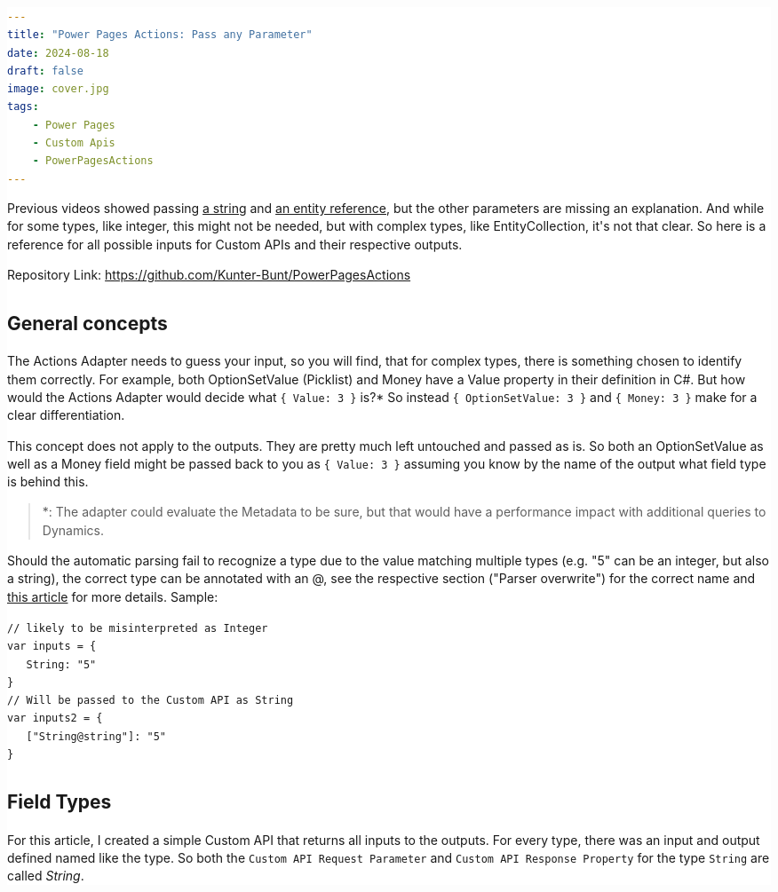 ```yaml
---
title: "Power Pages Actions: Pass any Parameter"
date: 2024-08-18
draft: false
image: cover.jpg
tags: 
    - Power Pages
    - Custom Apis
    - PowerPagesActions
---
```


Previous videos showed passing [a string](/post/power-pages/custom-api/) and [an entity reference](/post/power-pages/custom-api-bound/), but the other parameters are missing an explanation. And while for some types, like integer, this might not be needed, but with complex types, like EntityCollection, it's not that clear. So here is a reference for all possible inputs for Custom APIs and their respective outputs.

Repository Link: https://github.com/Kunter-Bunt/PowerPagesActions

## General concepts
The Actions Adapter needs to guess your input, so you will find, that for complex types, there is something chosen to identify them correctly. For example, both OptionSetValue (Picklist) and Money have a Value property in their definition in C#. But how would the Actions Adapter would decide what `{ Value: 3 }` is?* So instead `{ OptionSetValue: 3 }` and `{ Money: 3 }` make for a clear differentiation.

This concept does not apply to the outputs. They are pretty much left untouched and passed as is. So both an OptionSetValue as well as a Money field might be passed back to you as `{ Value: 3 }` assuming you know by the name of the output what field type is behind this.

> *: The adapter could evaluate the Metadata to be sure, but that would have a performance impact with additional queries to Dynamics.

Should the automatic parsing fail to recognize a type due to the value matching multiple types (e.g. "5" can be an integer, but also a string), the correct type can be annotated with an @, see the respective section ("Parser overwrite") for the correct name and [this article](/post/power-pages/custom-api-parser/) for more details. Sample:

``` JS
// likely to be misinterpreted as Integer
var inputs = {
   String: "5"
}
// Will be passed to the Custom API as String
var inputs2 = {
   ["String@string"]: "5"
}
```

## Field Types
For this article, I created a simple Custom API that returns all inputs to the outputs. For every type, there was an input and output defined named like the type. So both the `Custom API Request Parameter` and `Custom API Response Property` for the type `String` are called _String_. 
